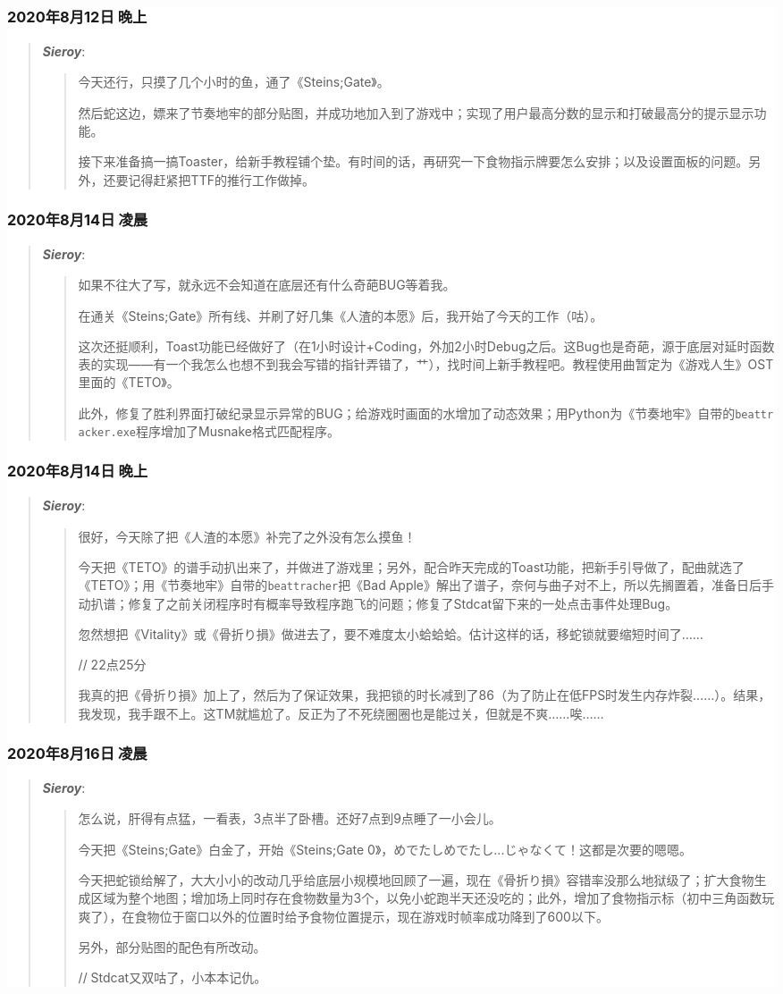### 2020年8月12日 晚上

> ***Sieroy***:
>
> > 今天还行，只摸了几个小时的鱼，通了《Steins;Gate》。
> >
> > 然后蛇这边，嫖来了节奏地牢的部分贴图，并成功地加入到了游戏中；实现了用户最高分数的显示和打破最高分的提示显示功能。
> >
> > 接下来准备搞一搞Toaster，给新手教程铺个垫。有时间的话，再研究一下食物指示牌要怎么安排；以及设置面板的问题。另外，还要记得赶紧把TTF的推行工作做掉。

### 2020年8月14日 凌晨

> ***Sieroy***:
>
> > 如果不往大了写，就永远不会知道在底层还有什么奇葩BUG等着我。
> >
> > 在通关《Steins;Gate》所有线、并刷了好几集《人渣的本愿》后，我开始了今天的工作（咕）。
> >
> > 这次还挺顺利，Toast功能已经做好了（在1小时设计+Coding，外加2小时Debug之后。这Bug也是奇葩，源于底层对延时函数表的实现——有一个我怎么也想不到我会写错的指针弄错了，艹），找时间上新手教程吧。教程使用曲暂定为《游戏人生》OST里面的《TETO》。
> >
> > 此外，修复了胜利界面打破纪录显示异常的BUG；给游戏时画面的水增加了动态效果；用Python为《节奏地牢》自带的`beattracker.exe`程序增加了Musnake格式匹配程序。

### 2020年8月14日 晚上

> ***Sieroy***:
>
> > 很好，今天除了把《人渣的本愿》补完了之外没有怎么摸鱼！
> >
> > 今天把《TETO》的谱手动扒出来了，并做进了游戏里；另外，配合昨天完成的Toast功能，把新手引导做了，配曲就选了《TETO》；用《节奏地牢》自带的`beattracher`把《Bad Apple》解出了谱子，奈何与曲子对不上，所以先搁置着，准备日后手动扒谱；修复了之前关闭程序时有概率导致程序跑飞的问题；修复了Stdcat留下来的一处点击事件处理Bug。
> >
> > 忽然想把《Vitality》或《骨折り損》做进去了，要不难度太小蛤蛤蛤。估计这样的话，移蛇锁就要缩短时间了……
> >
> > // 22点25分
> >
> > 我真的把《骨折り損》加上了，然后为了保证效果，我把锁的时长减到了86（为了防止在低FPS时发生内存炸裂……）。结果，我发现，我手跟不上。这TM就尴尬了。反正为了不死绕圈圈也是能过关，但就是不爽……唉……

### 2020年8月16日 凌晨

> ***Sieroy***:
>
> > 怎么说，肝得有点猛，一看表，3点半了卧槽。还好7点到9点睡了一小会儿。
> >
> > 今天把《Steins;Gate》白金了，开始《Steins;Gate 0》，めでたしめでたし...じゃなくて！这都是次要的嗯嗯。
> >
> > 今天把蛇锁给解了，大大小小的改动几乎给底层小规模地回顾了一遍，现在《骨折り損》容错率没那么地狱级了；扩大食物生成区域为整个地图；增加场上同时存在食物数量为3个，以免小蛇跑半天还没吃的；此外，增加了食物指示标（初中三角函数玩爽了），在食物位于窗口以外的位置时给予食物位置提示，现在游戏时帧率成功降到了600以下。
> >
> > 另外，部分贴图的配色有所改动。
> >
> > // Stdcat又双咕了，小本本记仇。

